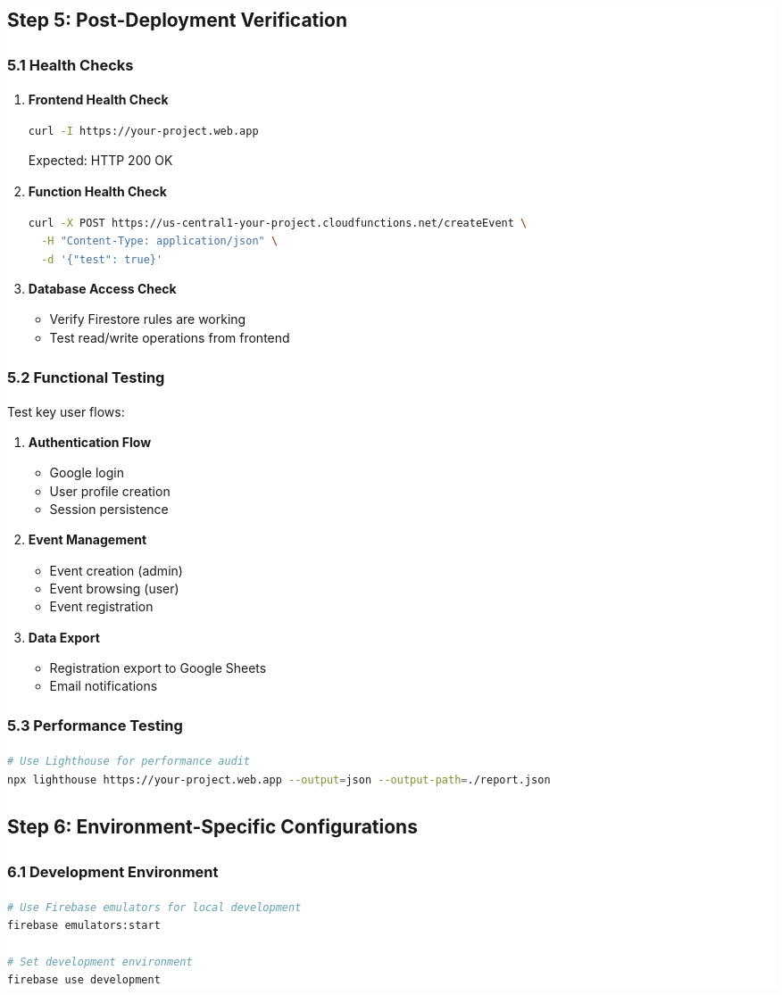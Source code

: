 ## Step 5: Post-Deployment Verification

### 5.1 Health Checks

1. **Frontend Health Check**
   ```bash
   curl -I https://your-project.web.app
   ```
   Expected: HTTP 200 OK

2. **Function Health Check**
   ```bash
   curl -X POST https://us-central1-your-project.cloudfunctions.net/createEvent \
     -H "Content-Type: application/json" \
     -d '{"test": true}'
   ```

3. **Database Access Check**
   - Verify Firestore rules are working
   - Test read/write operations from frontend

### 5.2 Functional Testing

Test key user flows:

1. **Authentication Flow**
   - Google login
   - User profile creation
   - Session persistence

2. **Event Management**
   - Event creation (admin)
   - Event browsing (user)
   - Event registration

3. **Data Export**
   - Registration export to Google Sheets
   - Email notifications

### 5.3 Performance Testing

```bash
# Use Lighthouse for performance audit
npx lighthouse https://your-project.web.app --output=json --output-path=./report.json
```

## Step 6: Environment-Specific Configurations

### 6.1 Development Environment

```bash
# Use Firebase emulators for local development
firebase emulators:start

# Set development environment
firebase use development
```
